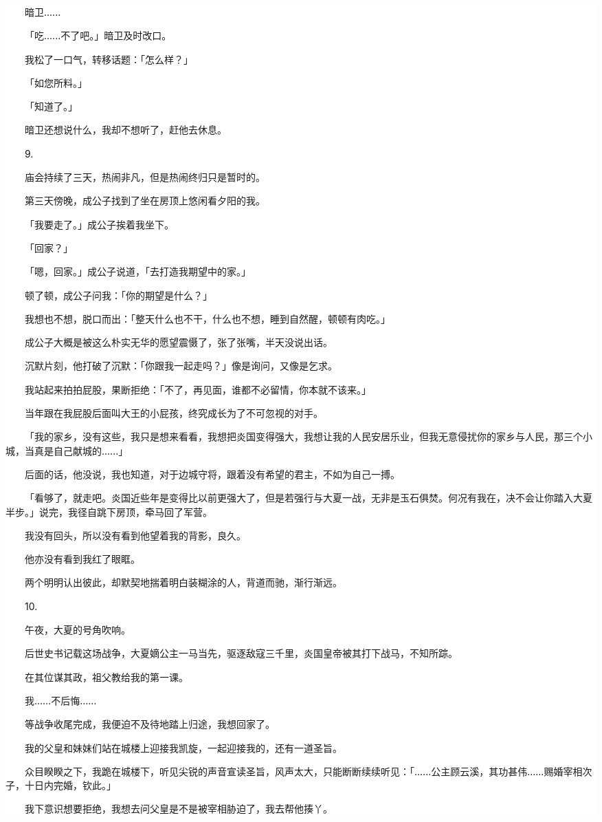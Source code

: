 &emsp;&emsp;暗卫......  
  
&emsp;&emsp;「吃......不了吧。」暗卫及时改口。  
  
&emsp;&emsp;我松了一口气，转移话题：「怎么样？」  
  
&emsp;&emsp;「如您所料。」  
  
&emsp;&emsp;「知道了。」  
  
&emsp;&emsp;暗卫还想说什么，我却不想听了，赶他去休息。  
  
&emsp;&emsp;9.  
  
&emsp;&emsp;庙会持续了三天，热闹非凡，但是热闹终归只是暂时的。  
  
&emsp;&emsp;第三天傍晚，成公子找到了坐在房顶上悠闲看夕阳的我。  
  
&emsp;&emsp;「我要走了。」成公子挨着我坐下。  
  
&emsp;&emsp;「回家？」  
  
&emsp;&emsp;「嗯，回家。」成公子说道，「去打造我期望中的家。」  
  
&emsp;&emsp;顿了顿，成公子问我：「你的期望是什么？」  
  
&emsp;&emsp;我想也不想，脱口而出：「整天什么也不干，什么也不想，睡到自然醒，顿顿有肉吃。」  
  
&emsp;&emsp;成公子大概是被这么朴实无华的愿望震慑了，张了张嘴，半天没说出话。  
  
&emsp;&emsp;沉默片刻，他打破了沉默：「你跟我一起走吗？」像是询问，又像是乞求。  
  
&emsp;&emsp;我站起来拍拍屁股，果断拒绝：「不了，再见面，谁都不必留情，你本就不该来。」  
  
&emsp;&emsp;当年跟在我屁股后面叫大王的小屁孩，终究成长为了不可忽视的对手。  
  
&emsp;&emsp;「我的家乡，没有这些，我只是想来看看，我想把炎国变得强大，我想让我的人民安居乐业，但我无意侵扰你的家乡与人民，那三个小城，当真是自己献城的......」  
  
&emsp;&emsp;后面的话，他没说，我也知道，对于边城守将，跟着没有希望的君主，不如为自己一搏。  
  
&emsp;&emsp;「看够了，就走吧。炎国近些年是变得比以前更强大了，但是若强行与大夏一战，无非是玉石俱焚。何况有我在，决不会让你踏入大夏半步。」说完，我径自跳下房顶，牵马回了军营。  
  
&emsp;&emsp;我没有回头，所以没有看到他望着我的背影，良久。  
  
&emsp;&emsp;他亦没有看到我红了眼眶。  
  
&emsp;&emsp;两个明明认出彼此，却默契地揣着明白装糊涂的人，背道而驰，渐行渐远。  
  
&emsp;&emsp;10.  
  
&emsp;&emsp;午夜，大夏的号角吹响。  
  
&emsp;&emsp;后世史书记载这场战争，大夏嫡公主一马当先，驱逐敌寇三千里，炎国皇帝被其打下战马，不知所踪。  
  
&emsp;&emsp;在其位谋其政，祖父教给我的第一课。  
  
&emsp;&emsp;我……不后悔……  
  
&emsp;&emsp;等战争收尾完成，我便迫不及待地踏上归途，我想回家了。  
  
&emsp;&emsp;我的父皇和妹妹们站在城楼上迎接我凯旋，一起迎接我的，还有一道圣旨。  
  
&emsp;&emsp;众目睽睽之下，我跪在城楼下，听见尖锐的声音宣读圣旨，风声太大，只能断断续续听见：「......公主顾云溪，其功甚伟......赐婚宰相次子，十日内完婚，钦此。」  
  
&emsp;&emsp;我下意识想要拒绝，我想去问父皇是不是被宰相胁迫了，我去帮他揍丫。  
  
